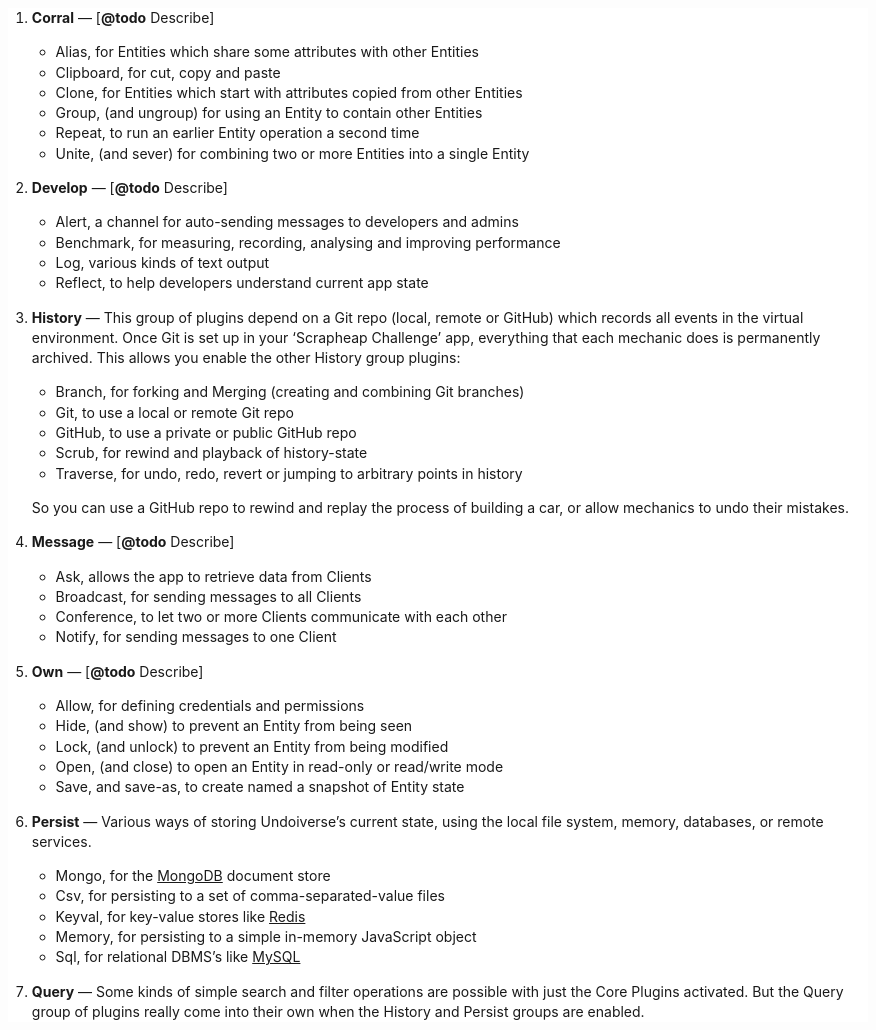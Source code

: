 1. __Corral__ — [__@todo__ Describe]

   - Alias, for Entities which share some attributes with other Entities
   - Clipboard, for cut, copy and paste
   - Clone, for Entities which start with attributes copied from other Entities
   - Group, (and ungroup) for using an Entity to contain other Entities
   - Repeat, to run an earlier Entity operation a second time
   - Unite, (and sever) for combining two or more Entities into a single Entity

2. __Develop__ — [__@todo__ Describe]

   - Alert, a channel for auto-sending messages to developers and admins
   - Benchmark, for measuring, recording, analysing and improving performance
   - Log, various kinds of text output
   - Reflect, to help developers understand current app state

3. __History__ — This group of plugins depend on a Git repo (local, remote or
   GitHub) which records all events in the virtual environment. Once Git is set
   up in your ‘Scrapheap Challenge’ app, everything that each mechanic does is
   permanently archived. This allows you enable the other History group plugins:

   - Branch, for forking and Merging (creating and combining Git branches)
   - Git, to use a local or remote Git repo
   - GitHub, to use a private or public GitHub repo
   - Scrub, for rewind and playback of history-state
   - Traverse, for undo, redo, revert or jumping to arbitrary points in history

   So you can use a GitHub repo to rewind and replay the process of building a
   car, or allow mechanics to undo their mistakes.

4. __Message__ — [__@todo__ Describe]

   - Ask, allows the app to retrieve data from Clients
   - Broadcast, for sending messages to all Clients
   - Conference, to let two or more Clients communicate with each other
   - Notify, for sending messages to one Client

5. __Own__ — [__@todo__ Describe]

   - Allow, for defining credentials and permissions
   - Hide, (and show) to prevent an Entity from being seen
   - Lock, (and unlock) to prevent an Entity from being modified
   - Open, (and close) to open an Entity in read-only or read/write mode
   - Save, and save-as, to create named a snapshot of Entity state

6. __Persist__ — Various ways of storing Undoiverse’s current state, using the
   local file system, memory, databases, or remote services.  

   - Mongo, for the [MongoDB](https://www.mongodb.com/) document store
   - Csv, for persisting to a set of comma-separated-value files
   - Keyval, for key-value stores like [Redis](http://redis.io/)
   - Memory, for persisting to a simple in-memory JavaScript object
   - Sql, for relational DBMS’s like [MySQL](https://mysql.com/)

7. __Query__ — Some kinds of simple search and filter operations are possible
   with just the Core Plugins activated. But the Query group of plugins really
   come into their own when the History and Persist groups are enabled.
